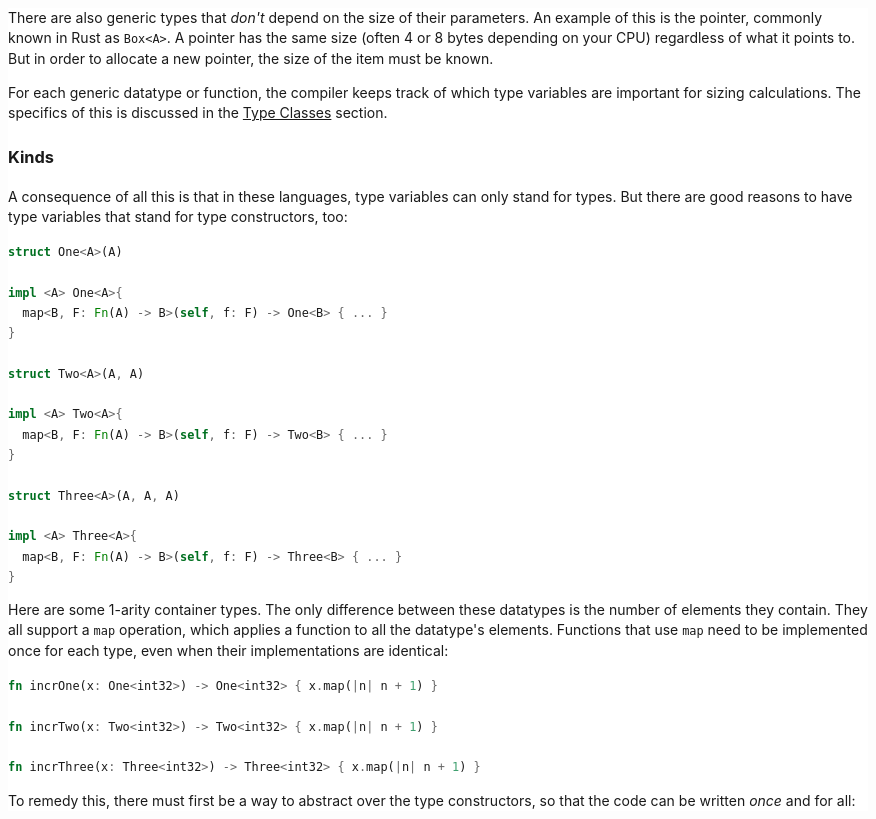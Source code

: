 There are also generic types that *don't* depend on the size of their parameters. An example of
this is the pointer, commonly known in Rust as `Box<A>`. A pointer has the same size (often 4 or 8 bytes depending
on your CPU) regardless of what it points to. But in order to allocate a new pointer, the size of the item must
be known.

For each generic datatype or function, the compiler keeps track of which type variables are important for sizing
calculations. The specifics of this is discussed in the [Type Classes](#type-classes) section.

### Kinds

A consequence of all this is that in these languages, type variables can only stand for types. But there
are good reasons to have type variables that stand for type constructors, too:

```rust
struct One<A>(A)

impl <A> One<A>{
  map<B, F: Fn(A) -> B>(self, f: F) -> One<B> { ... }
}

struct Two<A>(A, A)

impl <A> Two<A>{
  map<B, F: Fn(A) -> B>(self, f: F) -> Two<B> { ... }
}

struct Three<A>(A, A, A)

impl <A> Three<A>{
  map<B, F: Fn(A) -> B>(self, f: F) -> Three<B> { ... }
}
```

Here are some 1-arity container types. The only difference between these datatypes is the number of elements
they contain. They all support a `map` operation, which applies a function to all the datatype's elements. Functions
that use `map` need to be implemented once for each type, even when their implementations are identical:

```rust
fn incrOne(x: One<int32>) -> One<int32> { x.map(|n| n + 1) }

fn incrTwo(x: Two<int32>) -> Two<int32> { x.map(|n| n + 1) }

fn incrThree(x: Three<int32>) -> Three<int32> { x.map(|n| n + 1) }
```

To remedy this, there must first be a way to abstract over the type constructors, so that the code can
be written *once* and for all:
